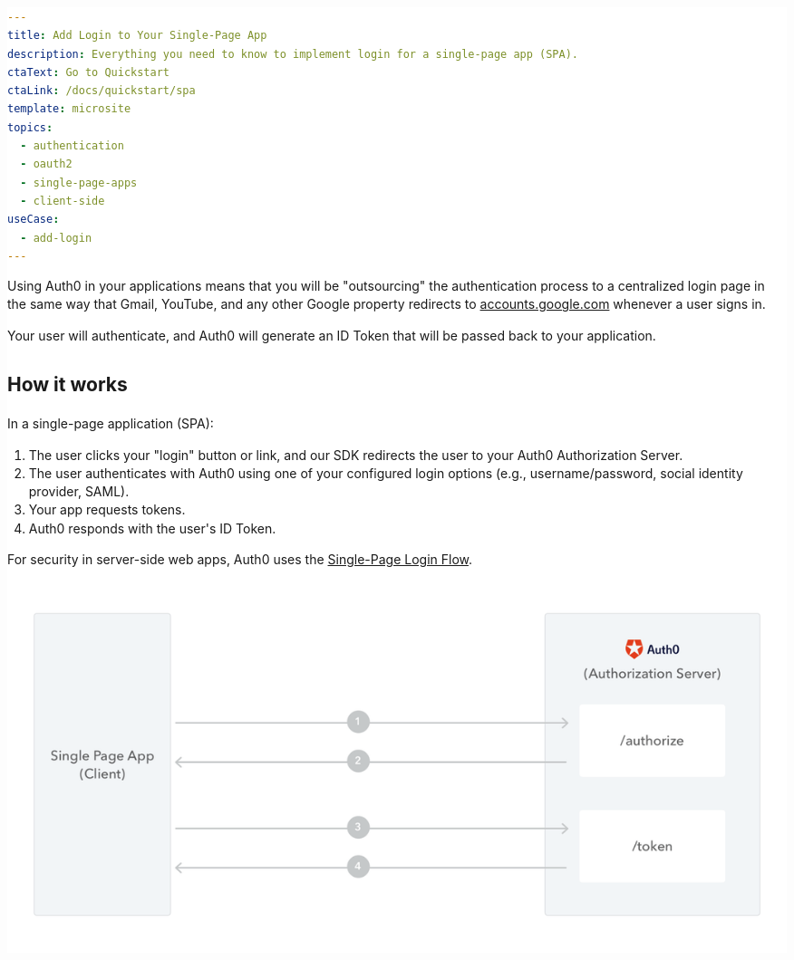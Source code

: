 ```yaml
---
title: Add Login to Your Single-Page App
description: Everything you need to know to implement login for a single-page app (SPA).
ctaText: Go to Quickstart
ctaLink: /docs/quickstart/spa
template: microsite
topics:
  - authentication
  - oauth2
  - single-page-apps
  - client-side
useCase:
  - add-login
---
```


Using Auth0 in your applications means that you will be "outsourcing" the authentication process to a centralized login page in the same way that Gmail, YouTube, and any other Google property redirects to [accounts.google.com](http://accounts.google.com) whenever a user signs in.

Your user will authenticate, and Auth0 will generate an ID Token that will be passed back to your application.

## How it works

In a single-page application (SPA): 

1. The user clicks your "login" button or link, and our SDK redirects the user to your Auth0 Authorization Server.
2. The user authenticates with Auth0 using one of your configured login options (e.g., username/password, social identity provider, SAML).
3. Your app requests tokens.
4. Auth0 responds with the user's ID Token.

For security in server-side web apps, Auth0 uses the [Single-Page Login Flow](/flows/concepts/single-page-login-flow).

<img src="/media/articles/microsites/overview-flow-add-login-single-page-app.png" alt="Flow Overview for Single-Page Apps" width="100%">
